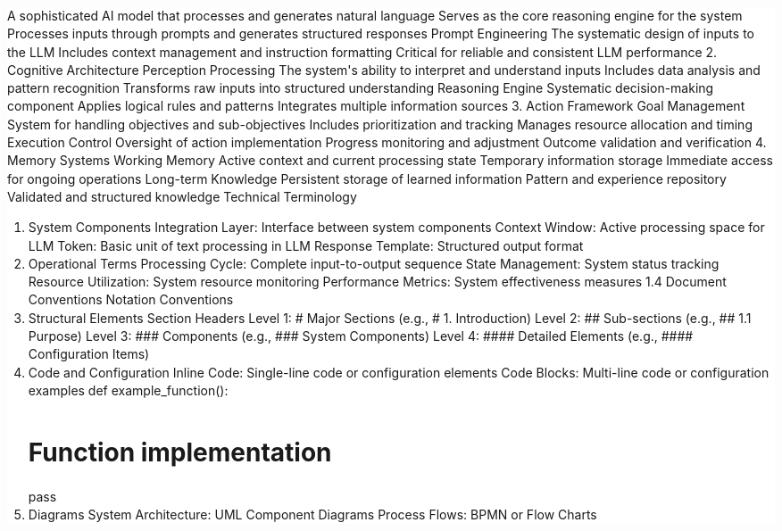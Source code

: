 A sophisticated AI model that processes and generates natural language
Serves as the core reasoning engine for the system
Processes inputs through prompts and generates structured responses
Prompt Engineering
The systematic design of inputs to the LLM
Includes context management and instruction formatting
Critical for reliable and consistent LLM performance
2. Cognitive Architecture
Perception Processing
The system's ability to interpret and understand inputs
Includes data analysis and pattern recognition
Transforms raw inputs into structured understanding
Reasoning Engine
Systematic decision-making component
Applies logical rules and patterns
Integrates multiple information sources
3. Action Framework
Goal Management
System for handling objectives and sub-objectives
Includes prioritization and tracking
Manages resource allocation and timing
Execution Control
Oversight of action implementation
Progress monitoring and adjustment
Outcome validation and verification
4. Memory Systems
Working Memory
Active context and current processing state
Temporary information storage
Immediate access for ongoing operations
Long-term Knowledge
Persistent storage of learned information
Pattern and experience repository
Validated and structured knowledge
Technical Terminology
1. System Components
Integration Layer: Interface between system components
Context Window: Active processing space for LLM
Token: Basic unit of text processing in LLM
Response Template: Structured output format
2. Operational Terms
Processing Cycle: Complete input-to-output sequence
State Management: System status tracking
Resource Utilization: System resource monitoring
Performance Metrics: System effectiveness measures
1.4 Document Conventions
Notation Conventions
1. Structural Elements
Section Headers
Level 1: # Major Sections (e.g., # 1. Introduction)
Level 2: ## Sub-sections (e.g., ## 1.1 Purpose)
Level 3: ### Components (e.g., ### System Components)
Level 4: #### Detailed Elements (e.g., #### Configuration Items)
2. Code and Configuration
Inline Code: Single-line code or configuration elements
Code Blocks: Multi-line code or configuration examples
def example_function():
    # Function implementation
    pass
3. Diagrams
System Architecture: UML Component Diagrams
Process Flows: BPMN or Flow Charts